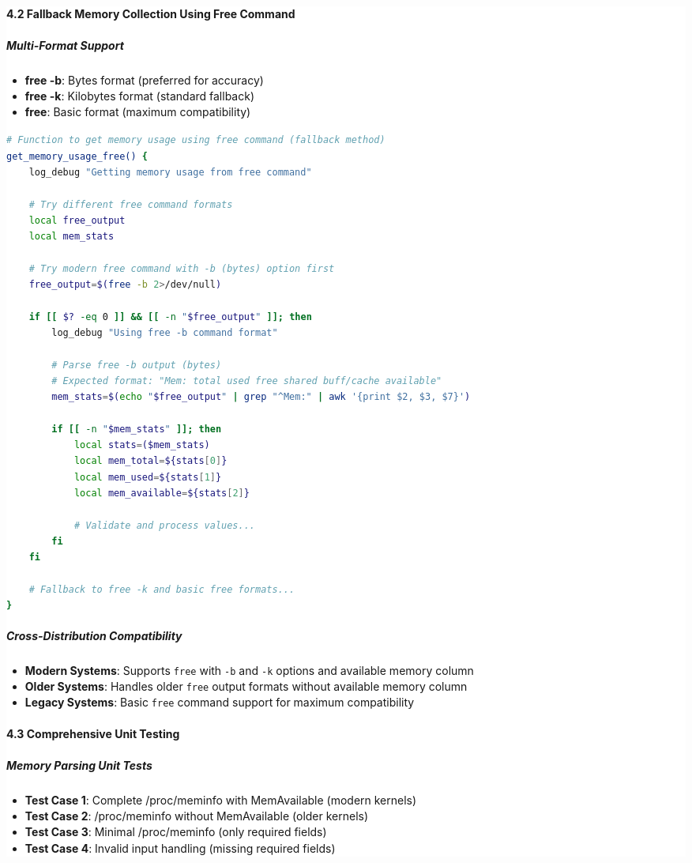 #### 4.2 Fallback Memory Collection Using Free Command

##### Multi-Format Support
- **free -b**: Bytes format (preferred for accuracy)
- **free -k**: Kilobytes format (standard fallback)
- **free**: Basic format (maximum compatibility)

```bash
# Function to get memory usage using free command (fallback method)
get_memory_usage_free() {
    log_debug "Getting memory usage from free command"
    
    # Try different free command formats
    local free_output
    local mem_stats
    
    # Try modern free command with -b (bytes) option first
    free_output=$(free -b 2>/dev/null)
    
    if [[ $? -eq 0 ]] && [[ -n "$free_output" ]]; then
        log_debug "Using free -b command format"
        
        # Parse free -b output (bytes)
        # Expected format: "Mem: total used free shared buff/cache available"
        mem_stats=$(echo "$free_output" | grep "^Mem:" | awk '{print $2, $3, $7}')
        
        if [[ -n "$mem_stats" ]]; then
            local stats=($mem_stats)
            local mem_total=${stats[0]}
            local mem_used=${stats[1]}
            local mem_available=${stats[2]}
            
            # Validate and process values...
        fi
    fi
    
    # Fallback to free -k and basic free formats...
}
```

##### Cross-Distribution Compatibility
- **Modern Systems**: Supports `free` with `-b` and `-k` options and available memory column
- **Older Systems**: Handles older `free` output formats without available memory column
- **Legacy Systems**: Basic `free` command support for maximum compatibility

#### 4.3 Comprehensive Unit Testing

##### Memory Parsing Unit Tests
- **Test Case 1**: Complete /proc/meminfo with MemAvailable (modern kernels)
- **Test Case 2**: /proc/meminfo without MemAvailable (older kernels)
- **Test Case 3**: Minimal /proc/meminfo (only required fields)
- **Test Case 4**: Invalid input handling (missing required fields)
